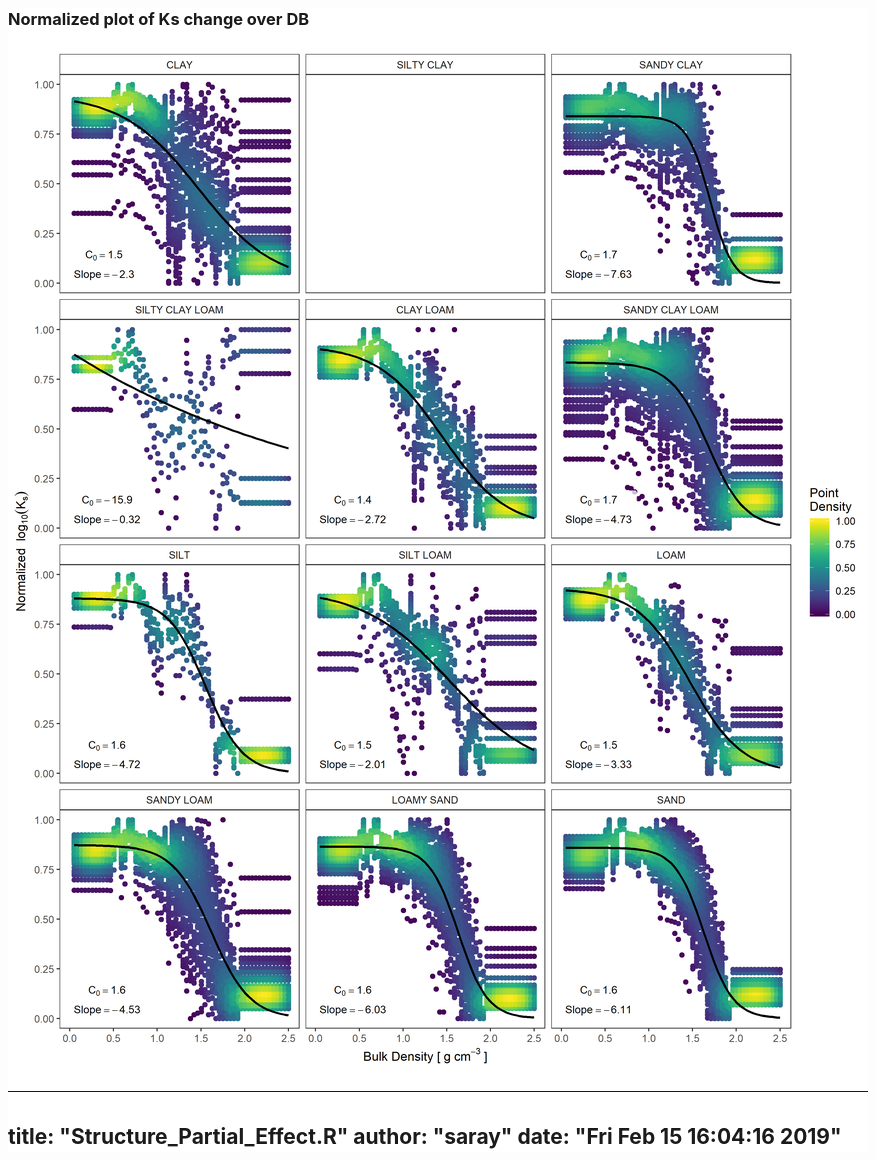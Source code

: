 ###  Normalized plot of Ks change over DB


![](imgs/Structure_Partial_Effect_files/figure-html/Norm_Patial_Effect_BD_2019.png)


---
title: "Structure_Partial_Effect.R"
author: "saray"
date: "Fri Feb 15 16:04:16 2019"
---
